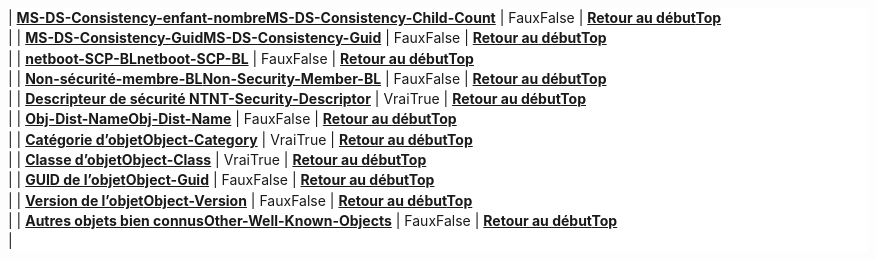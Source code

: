 | [<span data-ttu-id="f0317-246">**MS-DS-Consistency-enfant-nombre**</span><span class="sxs-lookup"><span data-stu-id="f0317-246">**MS-DS-Consistency-Child-Count**</span></span>](a-ms-ds-consistencychildcount.md)    | <span data-ttu-id="f0317-247">Faux</span><span class="sxs-lookup"><span data-stu-id="f0317-247">False</span></span>     | [<span data-ttu-id="f0317-248">**Retour au début**</span><span class="sxs-lookup"><span data-stu-id="f0317-248">**Top**</span></span>](c-top.md)<br/>                              |
| [<span data-ttu-id="f0317-249">**MS-DS-Consistency-Guid**</span><span class="sxs-lookup"><span data-stu-id="f0317-249">**MS-DS-Consistency-Guid**</span></span>](a-ms-ds-consistencyguid.md)                 | <span data-ttu-id="f0317-250">Faux</span><span class="sxs-lookup"><span data-stu-id="f0317-250">False</span></span>     | [<span data-ttu-id="f0317-251">**Retour au début**</span><span class="sxs-lookup"><span data-stu-id="f0317-251">**Top**</span></span>](c-top.md)<br/>                              |
| [<span data-ttu-id="f0317-252">**netboot-SCP-BL**</span><span class="sxs-lookup"><span data-stu-id="f0317-252">**netboot-SCP-BL**</span></span>](a-netbootscpbl.md)                                  | <span data-ttu-id="f0317-253">Faux</span><span class="sxs-lookup"><span data-stu-id="f0317-253">False</span></span>     | [<span data-ttu-id="f0317-254">**Retour au début**</span><span class="sxs-lookup"><span data-stu-id="f0317-254">**Top**</span></span>](c-top.md)<br/>                              |
| [<span data-ttu-id="f0317-255">**Non-sécurité-membre-BL**</span><span class="sxs-lookup"><span data-stu-id="f0317-255">**Non-Security-Member-BL**</span></span>](a-nonsecuritymemberbl.md)                   | <span data-ttu-id="f0317-256">Faux</span><span class="sxs-lookup"><span data-stu-id="f0317-256">False</span></span>     | [<span data-ttu-id="f0317-257">**Retour au début**</span><span class="sxs-lookup"><span data-stu-id="f0317-257">**Top**</span></span>](c-top.md)<br/>                              |
| [<span data-ttu-id="f0317-258">**Descripteur de sécurité NT**</span><span class="sxs-lookup"><span data-stu-id="f0317-258">**NT-Security-Descriptor**</span></span>](a-ntsecuritydescriptor.md)                  | <span data-ttu-id="f0317-259">Vrai</span><span class="sxs-lookup"><span data-stu-id="f0317-259">True</span></span>      | [<span data-ttu-id="f0317-260">**Retour au début**</span><span class="sxs-lookup"><span data-stu-id="f0317-260">**Top**</span></span>](c-top.md)<br/>                              |
| [<span data-ttu-id="f0317-261">**Obj-Dist-Name**</span><span class="sxs-lookup"><span data-stu-id="f0317-261">**Obj-Dist-Name**</span></span>](a-distinguishedname.md)                              | <span data-ttu-id="f0317-262">Faux</span><span class="sxs-lookup"><span data-stu-id="f0317-262">False</span></span>     | [<span data-ttu-id="f0317-263">**Retour au début**</span><span class="sxs-lookup"><span data-stu-id="f0317-263">**Top**</span></span>](c-top.md)<br/>                              |
| [<span data-ttu-id="f0317-264">**Catégorie d’objet**</span><span class="sxs-lookup"><span data-stu-id="f0317-264">**Object-Category**</span></span>](a-objectcategory.md)                               | <span data-ttu-id="f0317-265">Vrai</span><span class="sxs-lookup"><span data-stu-id="f0317-265">True</span></span>      | [<span data-ttu-id="f0317-266">**Retour au début**</span><span class="sxs-lookup"><span data-stu-id="f0317-266">**Top**</span></span>](c-top.md)<br/>                              |
| [<span data-ttu-id="f0317-267">**Classe d’objet**</span><span class="sxs-lookup"><span data-stu-id="f0317-267">**Object-Class**</span></span>](a-objectclass.md)                                     | <span data-ttu-id="f0317-268">Vrai</span><span class="sxs-lookup"><span data-stu-id="f0317-268">True</span></span>      | [<span data-ttu-id="f0317-269">**Retour au début**</span><span class="sxs-lookup"><span data-stu-id="f0317-269">**Top**</span></span>](c-top.md)<br/>                              |
| [<span data-ttu-id="f0317-270">**GUID de l’objet**</span><span class="sxs-lookup"><span data-stu-id="f0317-270">**Object-Guid**</span></span>](a-objectguid.md)                                       | <span data-ttu-id="f0317-271">Faux</span><span class="sxs-lookup"><span data-stu-id="f0317-271">False</span></span>     | [<span data-ttu-id="f0317-272">**Retour au début**</span><span class="sxs-lookup"><span data-stu-id="f0317-272">**Top**</span></span>](c-top.md)<br/>                              |
| [<span data-ttu-id="f0317-273">**Version de l’objet**</span><span class="sxs-lookup"><span data-stu-id="f0317-273">**Object-Version**</span></span>](a-objectversion.md)                                 | <span data-ttu-id="f0317-274">Faux</span><span class="sxs-lookup"><span data-stu-id="f0317-274">False</span></span>     | [<span data-ttu-id="f0317-275">**Retour au début**</span><span class="sxs-lookup"><span data-stu-id="f0317-275">**Top**</span></span>](c-top.md)<br/>                              |
| [<span data-ttu-id="f0317-276">**Autres objets bien connus**</span><span class="sxs-lookup"><span data-stu-id="f0317-276">**Other-Well-Known-Objects**</span></span>](a-otherwellknownobjects.md)               | <span data-ttu-id="f0317-277">Faux</span><span class="sxs-lookup"><span data-stu-id="f0317-277">False</span></span>     | [<span data-ttu-id="f0317-278">**Retour au début**</span><span class="sxs-lookup"><span data-stu-id="f0317-278">**Top**</span></span>](c-top.md)<br/>                              |